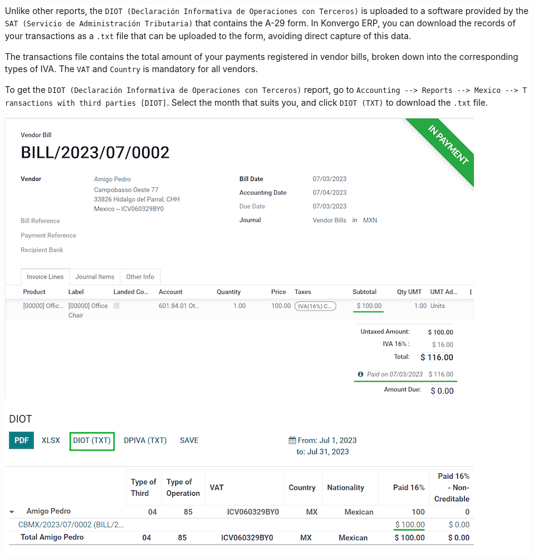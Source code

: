 Unlike other reports, the
`DIOT (Declaración Informativa de Operaciones con Terceros)` is uploaded
to a software provided by the
`SAT (Servicio de Administración Tributaria)` that contains the A-29
form. In Konvergo ERP, you can download the records of your transactions as a
`.txt` file that can be uploaded to the form, avoiding direct capture of
this data.

The transactions file contains the total amount of your payments
registered in vendor bills, broken down into the corresponding types of
IVA. The `VAT` and `Country` is mandatory for all vendors.

To get the `DIOT (Declaración Informativa de Operaciones con Terceros)`
report, go to `Accounting --> Reports --> Mexico --> Transactions
with third parties [DIOT]`. Select the month that suits you, and click
`DIOT (TXT)` to download the `.txt` file.

<img src="mexico/mx-reports-diot-example.png" class="align-center"
alt="A Vendor Bill that is In Payment." />

<img src="mexico/mx-reports-diot-example-download.png"
class="align-center" alt="DIOT (TXT) download button." />
